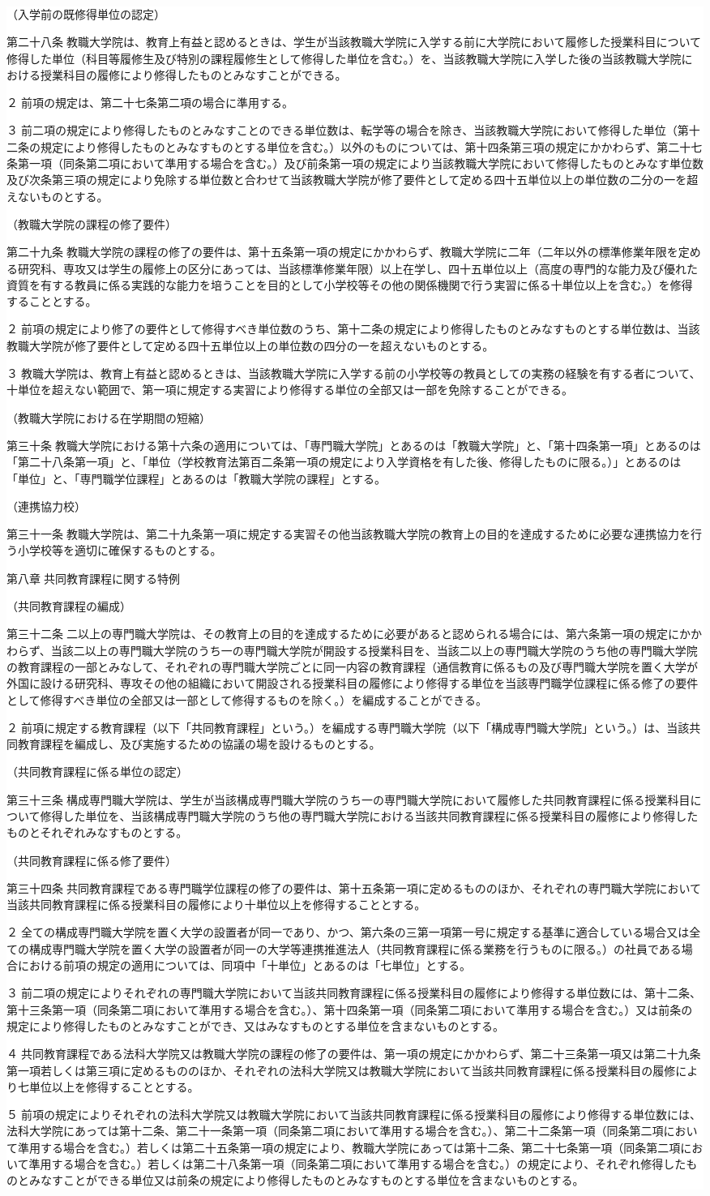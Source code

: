 （入学前の既修得単位の認定）

第二十八条 教職大学院は、教育上有益と認めるときは、学生が当該教職大学院に入学する前に大学院において履修した授業科目について修得した単位（科目等履修生及び特別の課程履修生として修得した単位を含む。）を、当該教職大学院に入学した後の当該教職大学院における授業科目の履修により修得したものとみなすことができる。

２ 前項の規定は、第二十七条第二項の場合に準用する。

３ 前二項の規定により修得したものとみなすことのできる単位数は、転学等の場合を除き、当該教職大学院において修得した単位（第十二条の規定により修得したものとみなすものとする単位を含む。）以外のものについては、第十四条第三項の規定にかかわらず、第二十七条第一項（同条第二項において準用する場合を含む。）及び前条第一項の規定により当該教職大学院において修得したものとみなす単位数及び次条第三項の規定により免除する単位数と合わせて当該教職大学院が修了要件として定める四十五単位以上の単位数の二分の一を超えないものとする。

（教職大学院の課程の修了要件）

第二十九条 教職大学院の課程の修了の要件は、第十五条第一項の規定にかかわらず、教職大学院に二年（二年以外の標準修業年限を定める研究科、専攻又は学生の履修上の区分にあっては、当該標準修業年限）以上在学し、四十五単位以上（高度の専門的な能力及び優れた資質を有する教員に係る実践的な能力を培うことを目的として小学校等その他の関係機関で行う実習に係る十単位以上を含む。）を修得することとする。

２ 前項の規定により修了の要件として修得すべき単位数のうち、第十二条の規定により修得したものとみなすものとする単位数は、当該教職大学院が修了要件として定める四十五単位以上の単位数の四分の一を超えないものとする。

３ 教職大学院は、教育上有益と認めるときは、当該教職大学院に入学する前の小学校等の教員としての実務の経験を有する者について、十単位を超えない範囲で、第一項に規定する実習により修得する単位の全部又は一部を免除することができる。

（教職大学院における在学期間の短縮）

第三十条 教職大学院における第十六条の適用については、「専門職大学院」とあるのは「教職大学院」と、「第十四条第一項」とあるのは「第二十八条第一項」と、「単位（学校教育法第百二条第一項の規定により入学資格を有した後、修得したものに限る。）」とあるのは「単位」と、「専門職学位課程」とあるのは「教職大学院の課程」とする。

（連携協力校）

第三十一条 教職大学院は、第二十九条第一項に規定する実習その他当該教職大学院の教育上の目的を達成するために必要な連携協力を行う小学校等を適切に確保するものとする。

第八章 共同教育課程に関する特例

（共同教育課程の編成）

第三十二条 二以上の専門職大学院は、その教育上の目的を達成するために必要があると認められる場合には、第六条第一項の規定にかかわらず、当該二以上の専門職大学院のうち一の専門職大学院が開設する授業科目を、当該二以上の専門職大学院のうち他の専門職大学院の教育課程の一部とみなして、それぞれの専門職大学院ごとに同一内容の教育課程（通信教育に係るもの及び専門職大学院を置く大学が外国に設ける研究科、専攻その他の組織において開設される授業科目の履修により修得する単位を当該専門職学位課程に係る修了の要件として修得すべき単位の全部又は一部として修得するものを除く。）を編成することができる。

２ 前項に規定する教育課程（以下「共同教育課程」という。）を編成する専門職大学院（以下「構成専門職大学院」という。）は、当該共同教育課程を編成し、及び実施するための協議の場を設けるものとする。

（共同教育課程に係る単位の認定）

第三十三条 構成専門職大学院は、学生が当該構成専門職大学院のうち一の専門職大学院において履修した共同教育課程に係る授業科目について修得した単位を、当該構成専門職大学院のうち他の専門職大学院における当該共同教育課程に係る授業科目の履修により修得したものとそれぞれみなすものとする。

（共同教育課程に係る修了要件）

第三十四条 共同教育課程である専門職学位課程の修了の要件は、第十五条第一項に定めるもののほか、それぞれの専門職大学院において当該共同教育課程に係る授業科目の履修により十単位以上を修得することとする。

２ 全ての構成専門職大学院を置く大学の設置者が同一であり、かつ、第六条の三第一項第一号に規定する基準に適合している場合又は全ての構成専門職大学院を置く大学の設置者が同一の大学等連携推進法人（共同教育課程に係る業務を行うものに限る。）の社員である場合における前項の規定の適用については、同項中「十単位」とあるのは「七単位」とする。

３ 前二項の規定によりそれぞれの専門職大学院において当該共同教育課程に係る授業科目の履修により修得する単位数には、第十二条、第十三条第一項（同条第二項において準用する場合を含む。）、第十四条第一項（同条第二項において準用する場合を含む。）又は前条の規定により修得したものとみなすことができ、又はみなすものとする単位を含まないものとする。

４ 共同教育課程である法科大学院又は教職大学院の課程の修了の要件は、第一項の規定にかかわらず、第二十三条第一項又は第二十九条第一項若しくは第三項に定めるもののほか、それぞれの法科大学院又は教職大学院において当該共同教育課程に係る授業科目の履修により七単位以上を修得することとする。

５ 前項の規定によりそれぞれの法科大学院又は教職大学院において当該共同教育課程に係る授業科目の履修により修得する単位数には、法科大学院にあっては第十二条、第二十一条第一項（同条第二項において準用する場合を含む。）、第二十二条第一項（同条第二項において準用する場合を含む。）若しくは第二十五条第一項の規定により、教職大学院にあっては第十二条、第二十七条第一項（同条第二項において準用する場合を含む。）若しくは第二十八条第一項（同条第二項において準用する場合を含む。）の規定により、それぞれ修得したものとみなすことができる単位又は前条の規定により修得したものとみなすものとする単位を含まないものとする。
